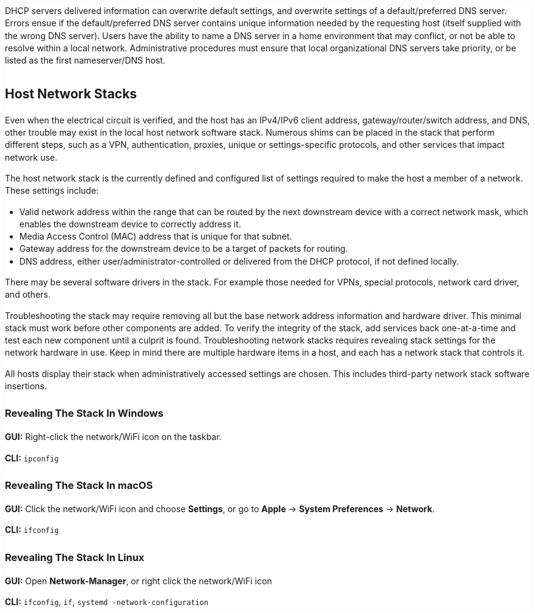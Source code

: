 DHCP servers delivered information can overwrite default settings, and overwrite settings of a default/preferred DNS server. Errors ensue if the default/preferred DNS server contains unique information needed by the requesting host (itself supplied with the wrong DNS server). Users have the ability to name a DNS server in a home environment that may conflict, or not be able to resolve within a local network. Administrative procedures must ensure that local organizational DNS servers take priority, or be listed as the first nameserver/DNS host.

## Host Network Stacks

Even when the electrical circuit is verified, and the host has an IPv4/IPv6 client address, gateway/router/switch address, and DNS, other trouble may exist in the local host network software stack. Numerous shims can be placed in the stack that perform different steps, such as a VPN, authentication, proxies, unique or settings-specific protocols, and other services that impact network use.

The host network stack is the currently defined and configured list of settings required to make the host a member of a network. These settings include:

*   Valid network address within the range that can be routed by the next downstream device with a correct network mask, which enables the downstream device to correctly address it.
*   Media Access Control (MAC) address that is unique for that subnet.
*   Gateway address for the downstream device to be a target of packets for routing.
*   DNS address, either user/administrator-controlled or delivered from the DHCP protocol, if not defined locally.

There may be several software drivers in the stack. For example those needed for VPNs, special protocols, network card driver, and others.

Troubleshooting the stack may require removing all but the base network address information and hardware driver. This minimal stack must work before other components are added. To verify the integrity of the stack, add services back one-at-a-time and test each new component until a culprit is found. Troubleshooting network stacks requires revealing stack settings for the network hardware in use. Keep in mind there are multiple hardware items in a host, and each has a network stack that controls it.

All hosts display their stack when administratively accessed settings are chosen. This includes third-party network stack software insertions.

### Revealing The Stack In Windows

**GUI:** Right-click the network/WiFi icon on the taskbar.

**CLI:** `ipconfig`

### Revealing The Stack In macOS

**GUI:** Click the network/WiFi icon and choose **Settings**, or go to **Apple** -> **System Preferences** -> **Network**.

**CLI:** `ifconfig`

### Revealing The Stack In Linux

**GUI:** Open **Network-Manager**, or right click the network/WiFi icon

**CLI:** `ifconfig`, `if`, `systemd -network-configuration`
